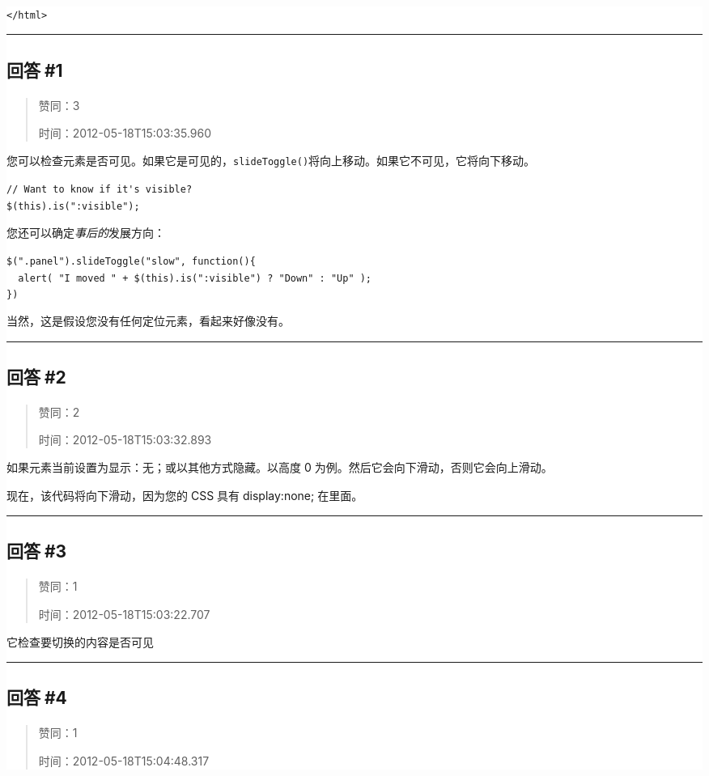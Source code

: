 ```
</html> 
```

* * *

## 回答 #1

> 赞同：3
> 
> 时间：2012-05-18T15:03:35.960

您可以检查元素是否可见。如果它是可见的，`slideToggle()`将向上移动。如果它不可见，它将向下移动。

```
// Want to know if it's visible?
$(this).is(":visible"); 
```

您还可以确定*事后的*发展方向：

```
$(".panel").slideToggle("slow", function(){
  alert( "I moved " + $(this).is(":visible") ? "Down" : "Up" );
}) 
```

当然，这是假设您没有任何定位元素，看起来好像没有。

* * *

## 回答 #2

> 赞同：2
> 
> 时间：2012-05-18T15:03:32.893

如果元素当前设置为显示：无；或以其他方式隐藏。以高度 0 为例。然后它会向下滑动，否则它会向上滑动。

现在，该代码将向下滑动，因为您的 CSS 具有 display:none; 在里面。

* * *

## 回答 #3

> 赞同：1
> 
> 时间：2012-05-18T15:03:22.707

它检查要切换的内容是否可见

* * *

## 回答 #4

> 赞同：1
> 
> 时间：2012-05-18T15:04:48.317
